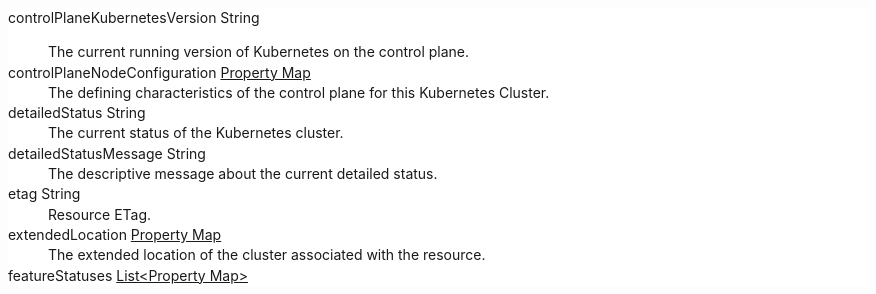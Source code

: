 <a data-swiftype-name="resource-property" data-swiftype-type="text" href="#controlplanekubernetesversion_yaml" style="color: inherit; text-decoration: inherit;">control<wbr>Plane<wbr>Kubernetes<wbr>Version</a>
</span>
        <span class="property-indicator"></span>
        <span class="property-type">String</span>
    </dt>
    <dd>The current running version of Kubernetes on the control plane.</dd><dt class="property-"
            title="">
        <span id="controlplanenodeconfiguration_yaml">
<a data-swiftype-name="resource-property" data-swiftype-type="text" href="#controlplanenodeconfiguration_yaml" style="color: inherit; text-decoration: inherit;">control<wbr>Plane<wbr>Node<wbr>Configuration</a>
</span>
        <span class="property-indicator"></span>
        <span class="property-type"><a href="#controlplanenodeconfigurationresponse">Property Map</a></span>
    </dt>
    <dd>The defining characteristics of the control plane for this Kubernetes Cluster.</dd><dt class="property-"
            title="">
        <span id="detailedstatus_yaml">
<a data-swiftype-name="resource-property" data-swiftype-type="text" href="#detailedstatus_yaml" style="color: inherit; text-decoration: inherit;">detailed<wbr>Status</a>
</span>
        <span class="property-indicator"></span>
        <span class="property-type">String</span>
    </dt>
    <dd>The current status of the Kubernetes cluster.</dd><dt class="property-"
            title="">
        <span id="detailedstatusmessage_yaml">
<a data-swiftype-name="resource-property" data-swiftype-type="text" href="#detailedstatusmessage_yaml" style="color: inherit; text-decoration: inherit;">detailed<wbr>Status<wbr>Message</a>
</span>
        <span class="property-indicator"></span>
        <span class="property-type">String</span>
    </dt>
    <dd>The descriptive message about the current detailed status.</dd><dt class="property-"
            title="">
        <span id="etag_yaml">
<a data-swiftype-name="resource-property" data-swiftype-type="text" href="#etag_yaml" style="color: inherit; text-decoration: inherit;">etag</a>
</span>
        <span class="property-indicator"></span>
        <span class="property-type">String</span>
    </dt>
    <dd>Resource ETag.</dd><dt class="property-"
            title="">
        <span id="extendedlocation_yaml">
<a data-swiftype-name="resource-property" data-swiftype-type="text" href="#extendedlocation_yaml" style="color: inherit; text-decoration: inherit;">extended<wbr>Location</a>
</span>
        <span class="property-indicator"></span>
        <span class="property-type"><a href="#extendedlocationresponse">Property Map</a></span>
    </dt>
    <dd>The extended location of the cluster associated with the resource.</dd><dt class="property-"
            title="">
        <span id="featurestatuses_yaml">
<a data-swiftype-name="resource-property" data-swiftype-type="text" href="#featurestatuses_yaml" style="color: inherit; text-decoration: inherit;">feature<wbr>Statuses</a>
</span>
        <span class="property-indicator"></span>
        <span class="property-type"><a href="#featurestatusresponse">List&lt;Property Map&gt;</a></span>
    </dt>